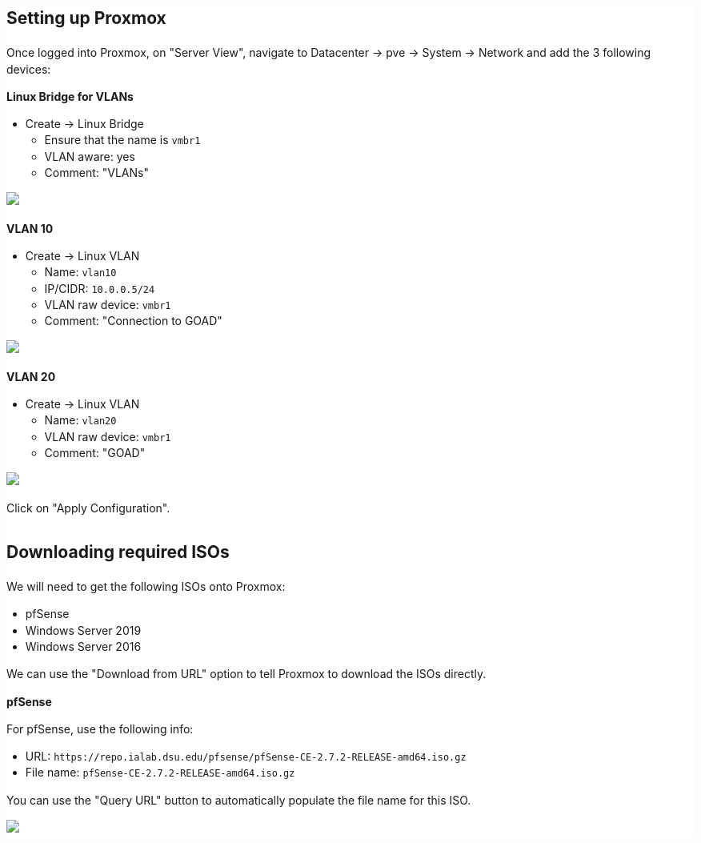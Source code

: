 ## Setting up Proxmox

Once logged into Proxmox, on "Server View", navigate to Datacenter -> pve -> System -> Network and add the 3 following devices:

**Linux Bridge for VLANs**

- Create -> Linux Bridge
  - Ensure that the name is `vmbr1`
  - VLAN aware: yes
  - Comment: "VLANs"

![](https://i.postimg.cc/cCsG0HXc/SCR-20240619-jkvp.png)

**VLAN 10**

- Create -> Linux VLAN
  - Name: `vlan10`
  - IP/CIDR: `10.0.0.5/24`
  - VLAN raw device: `vmbr1`
  - Comment: "Connection to GOAD"

![](https://i.postimg.cc/52VYDHYR/SCR-20240619-lmdu.png)

**VLAN 20**

- Create -> Linux VLAN
  - Name: `vlan20`
  - VLAN raw device: `vmbr1`
  - Comment: "GOAD"

![](https://i.postimg.cc/pV9bDp63/SCR-20240619-kryh.png)

Click on "Apply Configuration".

## Downloading required ISOs

We will need to get the following ISOs onto Proxmox:

- pfSense
- Windows Server 2019
- Windows Server 2016

We can use the "Download from URL" option to tell Proxmox to download the ISOs directly.

**pfSense**

For pfSense, use the following info:

- URL: `https://repo.ialab.dsu.edu/pfsense/pfSense-CE-2.7.2-RELEASE-amd64.iso.gz`
- File name: `pfSense-CE-2.7.2-RELEASE-amd64.iso.gz`

You can use the "Query URL" button to automatically populate the file name for this ISO.

![](https://i.postimg.cc/ZRy648wr/SCR-20240619-jznm.png)
